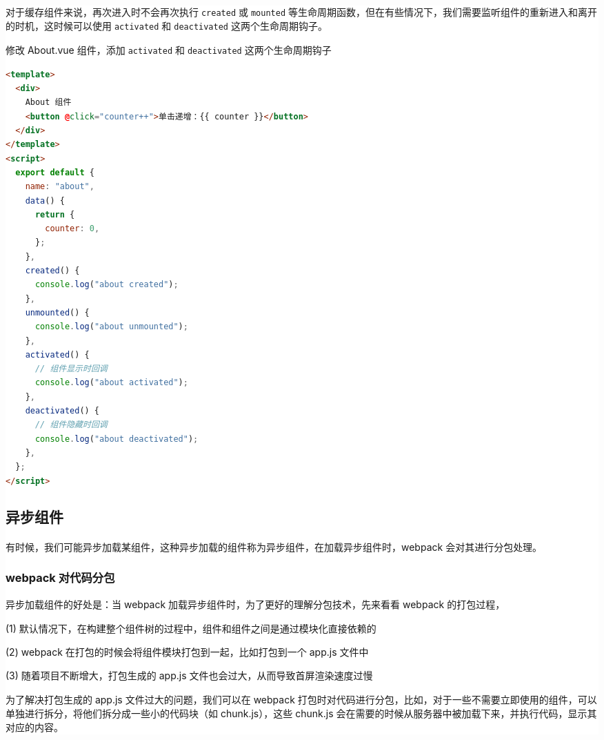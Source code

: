 对于缓存组件来说，再次进入时不会再次执行 `created` 或 `mounted` 等生命周期函数，但在有些情况下，我们需要监听组件的重新进入和离开的时机，这时候可以使用 `activated` 和 `deactivated` 这两个生命周期钩子。

修改 About.vue 组件，添加 `activated` 和 `deactivated` 这两个生命周期钩子

```html
<template>
  <div>
    About 组件
    <button @click="counter++">单击递增：{{ counter }}</button>
  </div>
</template>
<script>
  export default {
    name: "about",
    data() {
      return {
        counter: 0,
      };
    },
    created() {
      console.log("about created");
    },
    unmounted() {
      console.log("about unmounted");
    },
    activated() {
      // 组件显示时回调
      console.log("about activated");
    },
    deactivated() {
      // 组件隐藏时回调
      console.log("about deactivated");
    },
  };
</script>
```

## 异步组件

有时候，我们可能异步加载某组件，这种异步加载的组件称为异步组件，在加载异步组件时，webpack 会对其进行分包处理。

### webpack 对代码分包

异步加载组件的好处是：当 webpack 加载异步组件时，为了更好的理解分包技术，先来看看 webpack 的打包过程，

(1) 默认情况下，在构建整个组件树的过程中，组件和组件之间是通过模块化直接依赖的

(2) webpack 在打包的时候会将组件模块打包到一起，比如打包到一个 app.js 文件中

(3) 随着项目不断增大，打包生成的 app.js 文件也会过大，从而导致首屏渲染速度过慢

为了解决打包生成的 app.js 文件过大的问题，我们可以在 webpack 打包时对代码进行分包，比如，对于一些不需要立即使用的组件，可以单独进行拆分，将他们拆分成一些小的代码块（如 chunk.js），这些 chunk.js 会在需要的时候从服务器中被加载下来，并执行代码，显示其对应的内容。
